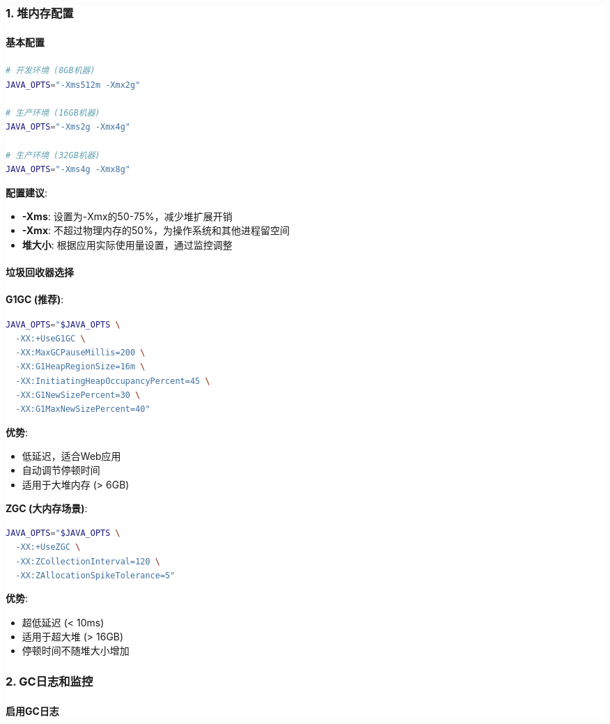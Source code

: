 ### 1. 堆内存配置

#### 基本配置

```bash
# 开发环境 (8GB机器)
JAVA_OPTS="-Xms512m -Xmx2g"

# 生产环境 (16GB机器)
JAVA_OPTS="-Xms2g -Xmx4g"

# 生产环境 (32GB机器)
JAVA_OPTS="-Xms4g -Xmx8g"
```

**配置建议**:
- **-Xms**: 设置为-Xmx的50-75%，减少堆扩展开销
- **-Xmx**: 不超过物理内存的50%，为操作系统和其他进程留空间
- **堆大小**: 根据应用实际使用量设置，通过监控调整

#### 垃圾回收器选择

**G1GC (推荐)**:
```bash
JAVA_OPTS="$JAVA_OPTS \
  -XX:+UseG1GC \
  -XX:MaxGCPauseMillis=200 \
  -XX:G1HeapRegionSize=16m \
  -XX:InitiatingHeapOccupancyPercent=45 \
  -XX:G1NewSizePercent=30 \
  -XX:G1MaxNewSizePercent=40"
```

**优势**:
- 低延迟，适合Web应用
- 自动调节停顿时间
- 适用于大堆内存 (> 6GB)

**ZGC (大内存场景)**:
```bash
JAVA_OPTS="$JAVA_OPTS \
  -XX:+UseZGC \
  -XX:ZCollectionInterval=120 \
  -XX:ZAllocationSpikeTolerance=5"
```

**优势**:
- 超低延迟 (< 10ms)
- 适用于超大堆 (> 16GB)
- 停顿时间不随堆大小增加

### 2. GC日志和监控

#### 启用GC日志
